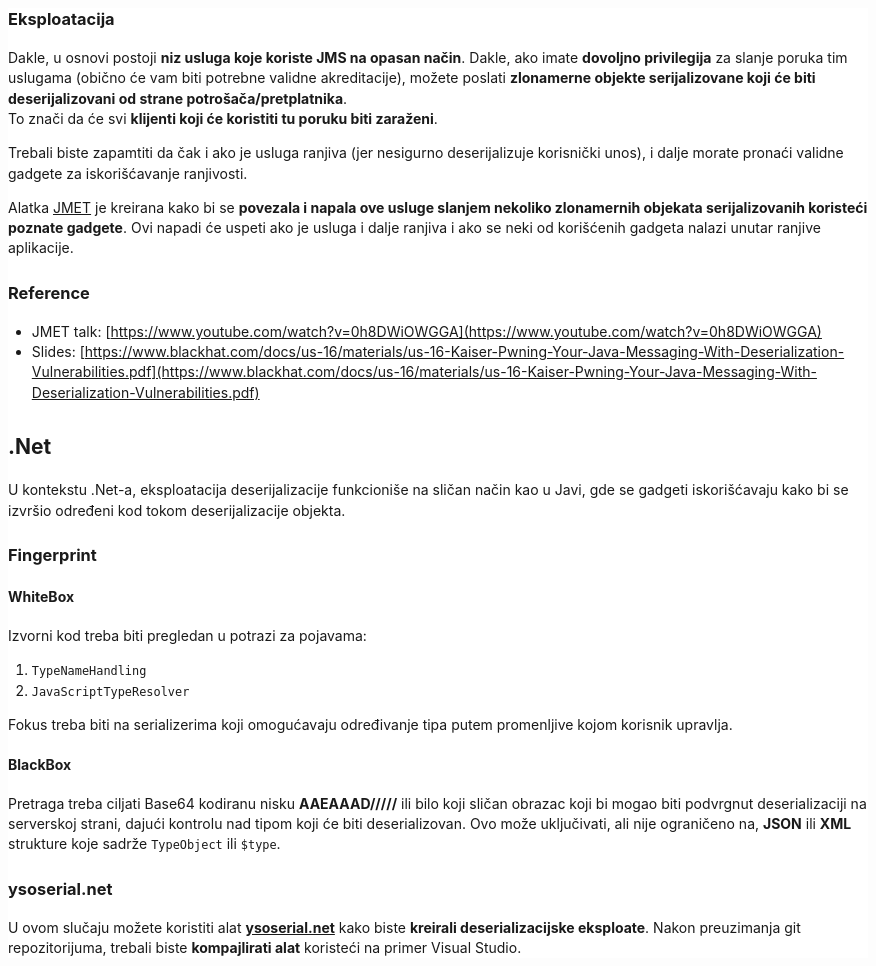 ### Eksploatacija

Dakle, u osnovi postoji **niz usluga koje koriste JMS na opasan način**. Dakle, ako imate **dovoljno privilegija** za slanje poruka tim uslugama (obično će vam biti potrebne validne akreditacije), možete poslati **zlonamerne objekte serijalizovane koji će biti deserijalizovani od strane potrošača/pretplatnika**.\
To znači da će svi **klijenti koji će koristiti tu poruku biti zaraženi**.

Trebali biste zapamtiti da čak i ako je usluga ranjiva (jer nesigurno deserijalizuje korisnički unos), i dalje morate pronaći validne gadgete za iskorišćavanje ranjivosti.

Alatka [JMET](https://github.com/matthiaskaiser/jmet) je kreirana kako bi se **povezala i napala ove usluge slanjem nekoliko zlonamernih objekata serijalizovanih koristeći poznate gadgete**. Ovi napadi će uspeti ako je usluga i dalje ranjiva i ako se neki od korišćenih gadgeta nalazi unutar ranjive aplikacije.

### Reference

* JMET talk: [https://www.youtube.com/watch?v=0h8DWiOWGGA](https://www.youtube.com/watch?v=0h8DWiOWGGA)
* Slides: [https://www.blackhat.com/docs/us-16/materials/us-16-Kaiser-Pwning-Your-Java-Messaging-With-Deserialization-Vulnerabilities.pdf](https://www.blackhat.com/docs/us-16/materials/us-16-Kaiser-Pwning-Your-Java-Messaging-With-Deserialization-Vulnerabilities.pdf)

## .Net

U kontekstu .Net-a, eksploatacija deserijalizacije funkcioniše na sličan način kao u Javi, gde se gadgeti iskorišćavaju kako bi se izvršio određeni kod tokom deserijalizacije objekta.

### Fingerprint

#### WhiteBox

Izvorni kod treba biti pregledan u potrazi za pojavama:

1. `TypeNameHandling`
2. `JavaScriptTypeResolver`

Fokus treba biti na serializerima koji omogućavaju određivanje tipa putem promenljive kojom korisnik upravlja.

#### BlackBox

Pretraga treba ciljati Base64 kodiranu nisku **AAEAAAD/////** ili bilo koji sličan obrazac koji bi mogao biti podvrgnut deserializaciji na serverskoj strani, dajući kontrolu nad tipom koji će biti deserializovan. Ovo može uključivati, ali nije ograničeno na, **JSON** ili **XML** strukture koje sadrže `TypeObject` ili `$type`.

### ysoserial.net

U ovom slučaju možete koristiti alat [**ysoserial.net**](https://github.com/pwntester/ysoserial.net) kako biste **kreirali deserializacijske eksploate**. Nakon preuzimanja git repozitorijuma, trebali biste **kompajlirati alat** koristeći na primer Visual Studio.
